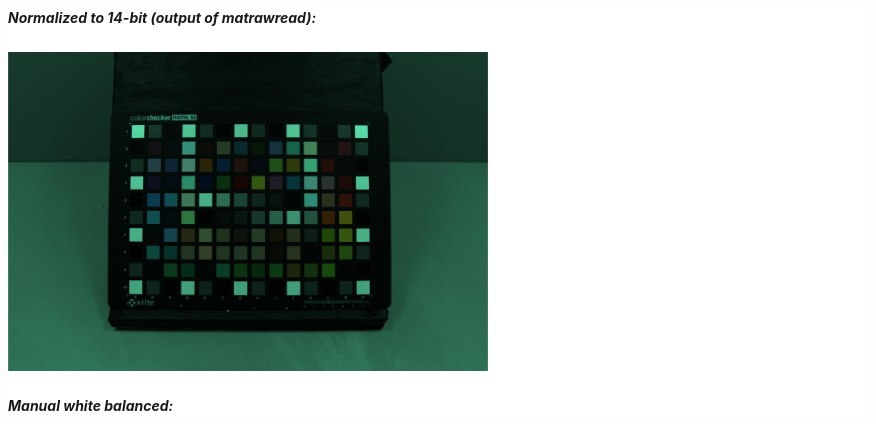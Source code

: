 
##### Normalized to 14-bit (output of *matrawread*):

<img src="screenshots/5.png" width="480">


##### Manual white balanced:
